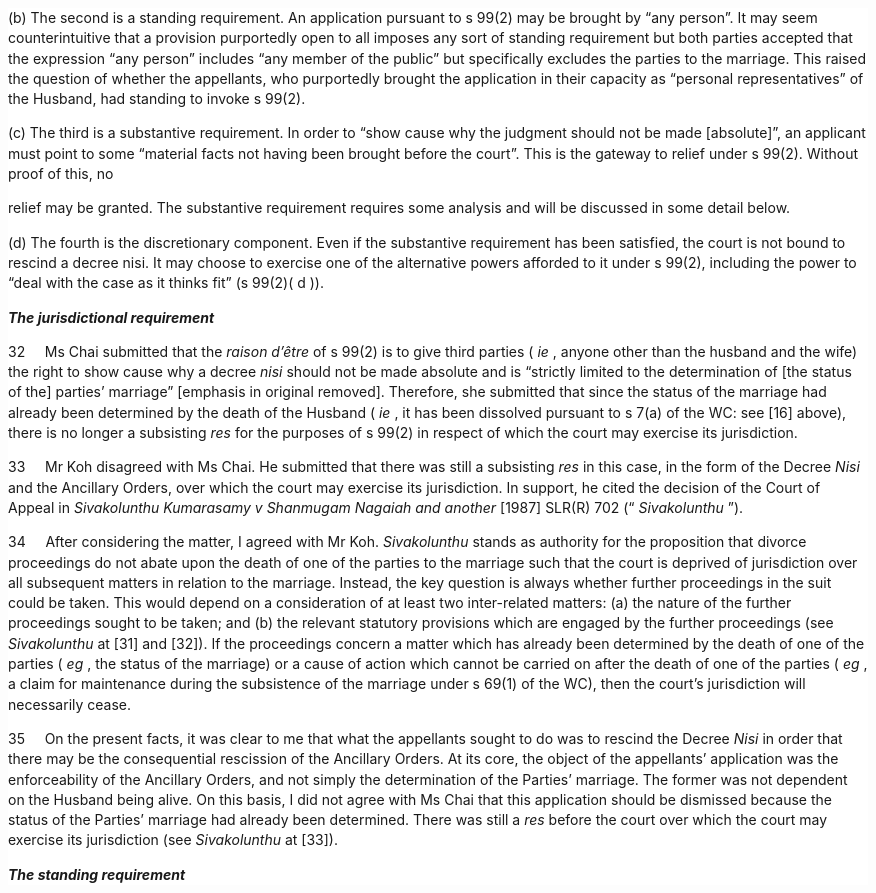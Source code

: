 (b) The second is a standing requirement. An application pursuant to s 99(2) may be brought by “any person”. It may seem counterintuitive that a provision purportedly open to all imposes any sort of standing requirement but both parties accepted that the expression “any person” includes “any member of the public” but specifically excludes the parties to the marriage. This raised the question of whether the appellants, who purportedly brought the application in their capacity as “personal representatives” of the Husband, had standing to invoke s 99(2). 

 (c) The third is a substantive requirement. In order to “show cause why the judgment should not be made [absolute]”, an applicant must point to some “material facts not having been brought before the court”. This is the gateway to relief under s 99(2). Without proof of this, no 


 relief may be granted. The substantive requirement requires some analysis and will be discussed in some detail below. 

 (d) The fourth is the discretionary component. Even if the substantive requirement has been satisfied, the court is not bound to rescind a decree nisi. It may choose to exercise one of the alternative powers afforded to it under s 99(2), including the power to “deal with the case as it thinks fit” (s 99(2)( d )). 

**_The jurisdictional requirement_** 

32     Ms Chai submitted that the _raison d’être_ of s 99(2) is to give third parties ( _ie_ , anyone other than the husband and the wife) the right to show cause why a decree _nisi_ should not be made absolute and is “strictly limited to the determination of [the status of the] parties’ marriage” [emphasis in original removed]. Therefore, she submitted that since the status of the marriage had already been determined by the death of the Husband ( _ie_ , it has been dissolved pursuant to s 7(a) of the WC: see [16] above), there is no longer a subsisting _res_ for the purposes of s 99(2) in respect of which the court may exercise its jurisdiction. 

33     Mr Koh disagreed with Ms Chai. He submitted that there was still a subsisting _res_ in this case, in the form of the Decree _Nisi_ and the Ancillary Orders, over which the court may exercise its jurisdiction. In support, he cited the decision of the Court of Appeal in _Sivakolunthu Kumarasamy v Shanmugam Nagaiah and another_ [1987] SLR(R) 702 (“ _Sivakolunthu_ ”). 

34     After considering the matter, I agreed with Mr Koh. _Sivakolunthu_ stands as authority for the proposition that divorce proceedings do not abate upon the death of one of the parties to the marriage such that the court is deprived of jurisdiction over all subsequent matters in relation to the marriage. Instead, the key question is always whether further proceedings in the suit could be taken. This would depend on a consideration of at least two inter-related matters: (a) the nature of the further proceedings sought to be taken; and (b) the relevant statutory provisions which are engaged by the further proceedings (see _Sivakolunthu_ at [31] and [32]). If the proceedings concern a matter which has already been determined by the death of one of the parties ( _eg_ , the status of the marriage) or a cause of action which cannot be carried on after the death of one of the parties ( _eg_ , a claim for maintenance during the subsistence of the marriage under s 69(1) of the WC), then the court’s jurisdiction will necessarily cease. 

35     On the present facts, it was clear to me that what the appellants sought to do was to rescind the Decree _Nisi_ in order that there may be the consequential rescission of the Ancillary Orders. At its core, the object of the appellants’ application was the enforceability of the Ancillary Orders, and not simply the determination of the Parties’ marriage. The former was not dependent on the Husband being alive. On this basis, I did not agree with Ms Chai that this application should be dismissed because the status of the Parties’ marriage had already been determined. There was still a _res_ before the court over which the court may exercise its jurisdiction (see _Sivakolunthu_ at [33]). 

**_The standing requirement_** 
